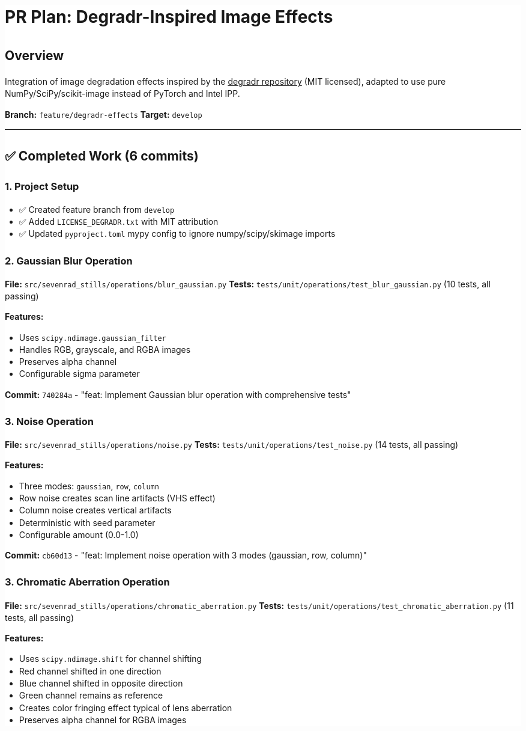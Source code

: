 # PR Plan: Degradr-Inspired Image Effects

## Overview

Integration of image degradation effects inspired by the [degradr repository](https://github.com/nhauber99/degradr) (MIT licensed), adapted to use pure NumPy/SciPy/scikit-image instead of PyTorch and Intel IPP.

**Branch:** `feature/degradr-effects`
**Target:** `develop`

---

## ✅ Completed Work (6 commits)

### 1. Project Setup
- ✅ Created feature branch from `develop`
- ✅ Added `LICENSE_DEGRADR.txt` with MIT attribution
- ✅ Updated `pyproject.toml` mypy config to ignore numpy/scipy/skimage imports

### 2. Gaussian Blur Operation
**File:** `src/sevenrad_stills/operations/blur_gaussian.py`
**Tests:** `tests/unit/operations/test_blur_gaussian.py` (10 tests, all passing)

**Features:**
- Uses `scipy.ndimage.gaussian_filter`
- Handles RGB, grayscale, and RGBA images
- Preserves alpha channel
- Configurable sigma parameter

**Commit:** `740284a` - "feat: Implement Gaussian blur operation with comprehensive tests"

### 3. Noise Operation
**File:** `src/sevenrad_stills/operations/noise.py`
**Tests:** `tests/unit/operations/test_noise.py` (14 tests, all passing)

**Features:**
- Three modes: `gaussian`, `row`, `column`
- Row noise creates scan line artifacts (VHS effect)
- Column noise creates vertical artifacts
- Deterministic with seed parameter
- Configurable amount (0.0-1.0)

**Commit:** `cb60d13` - "feat: Implement noise operation with 3 modes (gaussian, row, column)"

### 3. Chromatic Aberration Operation
**File:** `src/sevenrad_stills/operations/chromatic_aberration.py`
**Tests:** `tests/unit/operations/test_chromatic_aberration.py` (11 tests, all passing)

**Features:**
- Uses `scipy.ndimage.shift` for channel shifting
- Red channel shifted in one direction
- Blue channel shifted in opposite direction
- Green channel remains as reference
- Creates color fringing effect typical of lens aberration
- Preserves alpha channel for RGBA images
